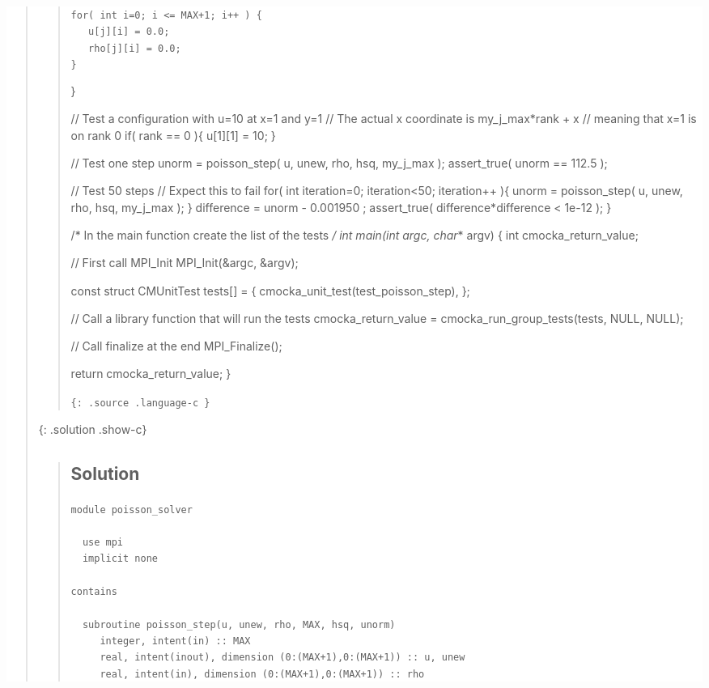 >>     for( int i=0; i <= MAX+1; i++ ) {
>>        u[j][i] = 0.0;
>>        rho[j][i] = 0.0;
>>     }
>>  }
>>
>>  // Test a configuration with u=10 at x=1 and y=1
>>  // The actual x coordinate is my_j_max*rank + x
>>  // meaning that x=1 is on rank 0
>>  if( rank == 0 ){
>>     u[1][1] = 10;
>>  }
>>
>>  // Test one step
>>  unorm = poisson_step( u, unew, rho, hsq, my_j_max );
>>  assert_true( unorm == 112.5 );
>>
>>  // Test 50 steps
>>  // Expect this to fail
>>  for( int iteration=0; iteration<50; iteration++ ){
>>     unorm = poisson_step( u, unew, rho, hsq, my_j_max );
>>  }
>>  difference = unorm - 0.001950 ;
>>  assert_true( difference*difference < 1e-12 );
>>}
>>
>>/* In the main function create the list of the tests */
>>int main(int argc, char** argv) {
>>  int cmocka_return_value;
>>
>>  // First call MPI_Init
>>  MPI_Init(&argc, &argv);
>>
>>  const struct CMUnitTest tests[] = {
>>     cmocka_unit_test(test_poisson_step),
>>  };
>>
>>  // Call a library function that will run the tests
>>  cmocka_return_value = cmocka_run_group_tests(tests, NULL, NULL);
>>
>>  // Call finalize at the end
>>  MPI_Finalize();
>>
>>  return cmocka_return_value;
>>}
>>~~~
>>{: .source .language-c }
>{: .solution .show-c}
>
>
>> ## Solution
>>
>>~~~
>>module poisson_solver
>>
>>   use mpi
>>   implicit none
>>
>>contains
>>
>>   subroutine poisson_step(u, unew, rho, MAX, hsq, unorm)
>>      integer, intent(in) :: MAX
>>      real, intent(inout), dimension (0:(MAX+1),0:(MAX+1)) :: u, unew
>>      real, intent(in), dimension (0:(MAX+1),0:(MAX+1)) :: rho